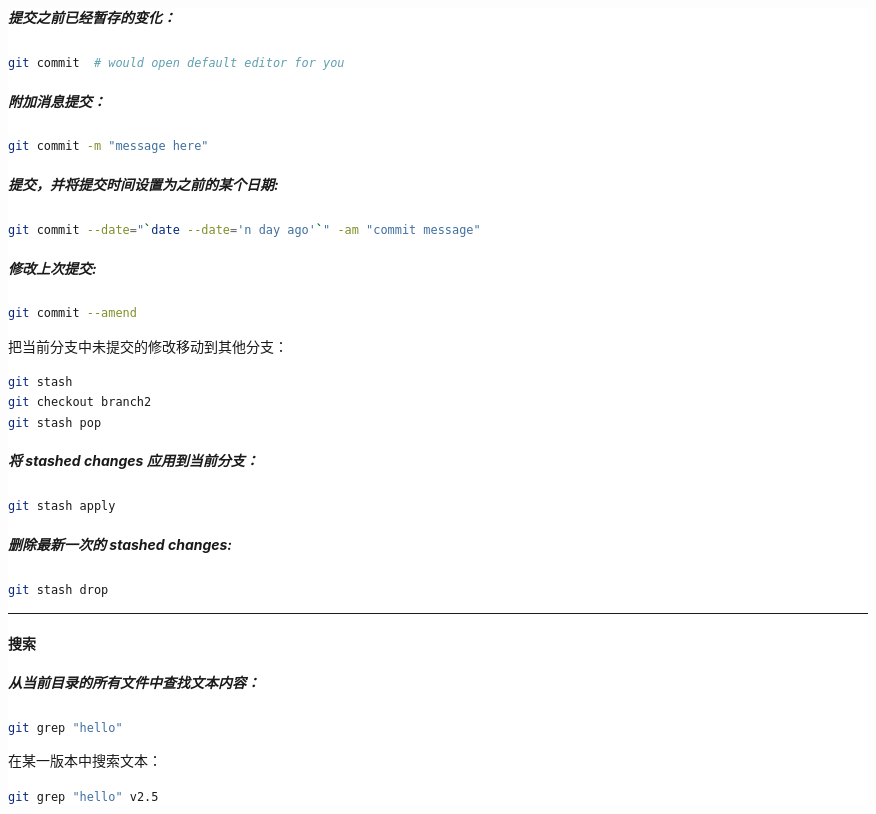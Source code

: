 ##### 提交之前已经暂存的变化：

```bash
git commit  # would open default editor for you
```

##### 附加消息提交：

```bash
git commit -m "message here"
```

##### 提交，并将提交时间设置为之前的某个日期:

```bash
git commit --date="`date --date='n day ago'`" -am "commit message"
```

##### 修改上次提交:

```bash
git commit --amend
```

把当前分支中未提交的修改移动到其他分支：

```bash
git stash
git checkout branch2
git stash pop
```

##### 将 stashed changes 应用到当前分支：

```bash
git stash apply
```

##### 删除最新一次的 stashed changes:

```bash
git stash drop
```



---



#### 搜索

##### 从当前目录的所有文件中查找文本内容：

```bash
git grep "hello"
```

在某一版本中搜索文本：

```bash
git grep "hello" v2.5
```
